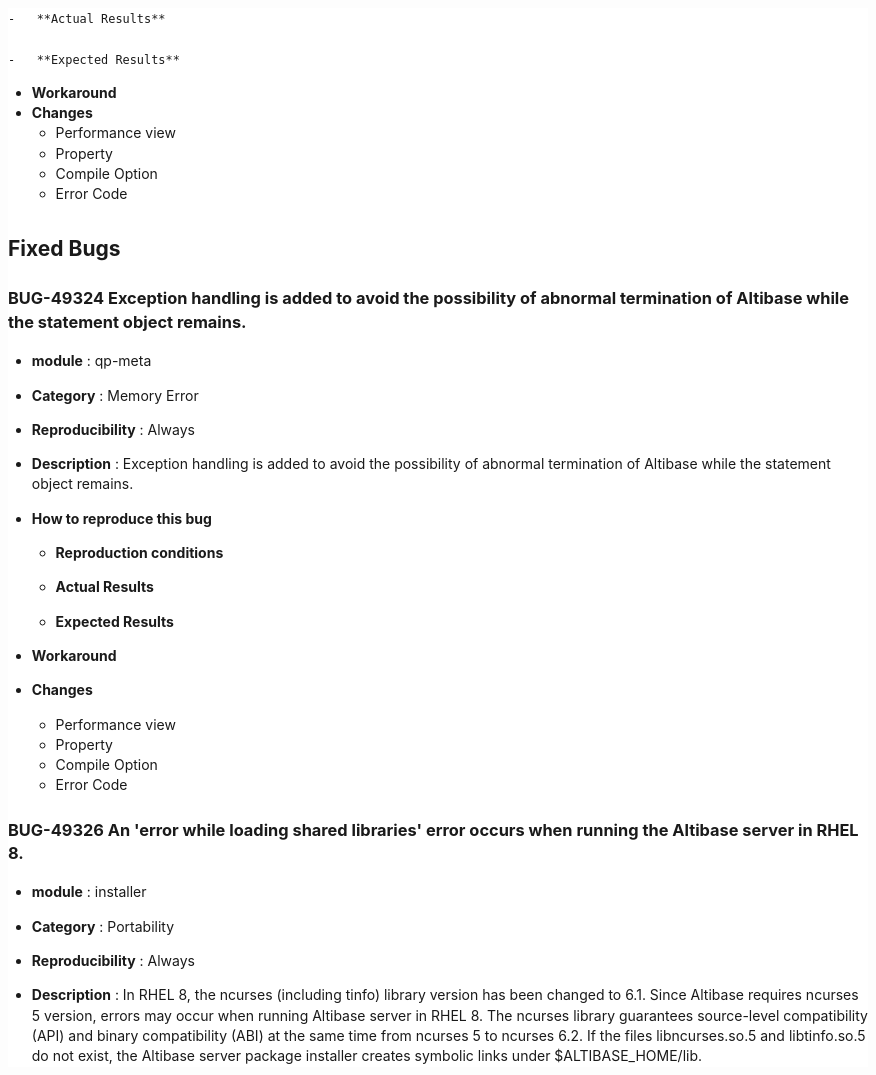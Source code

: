     -   **Actual Results**
    
    -   **Expected Results**
-   **Workaround**
-   **Changes**
    -   Performance view
    -   Property
    -   Compile Option
    -   Error Code

## Fixed Bugs

### BUG-49324 Exception handling is added to avoid the possibility of abnormal termination of Altibase while the statement object remains.

-   **module** : qp-meta

-   **Category** : Memory Error

-   **Reproducibility** : Always

-   **Description** : Exception handling is added to avoid the possibility of abnormal termination of Altibase while the statement object remains.

-   **How to reproduce this bug**

    -   **Reproduction conditions**

    -   **Actual Results**

    -   **Expected Results**

-   **Workaround**

-   **Changes**

    -   Performance view
    -   Property
    -   Compile Option
    -   Error Code

### BUG-49326 An 'error while loading shared libraries' error occurs when running the Altibase server in RHEL 8.

-   **module** : installer

-   **Category** : Portability

-   **Reproducibility** : Always

-   **Description** : In RHEL 8, the ncurses (including tinfo) library version has been changed to 6.1. Since Altibase requires ncurses 5 version, errors may occur when running Altibase server in RHEL 8.
    The ncurses library guarantees source-level compatibility (API) and binary compatibility (ABI) at the same time from ncurses 5 to ncurses 6.2. If the files libncurses.so.5 and libtinfo.so.5 do not exist, the Altibase server package installer creates symbolic links under $ALTIBASE_HOME/lib.

